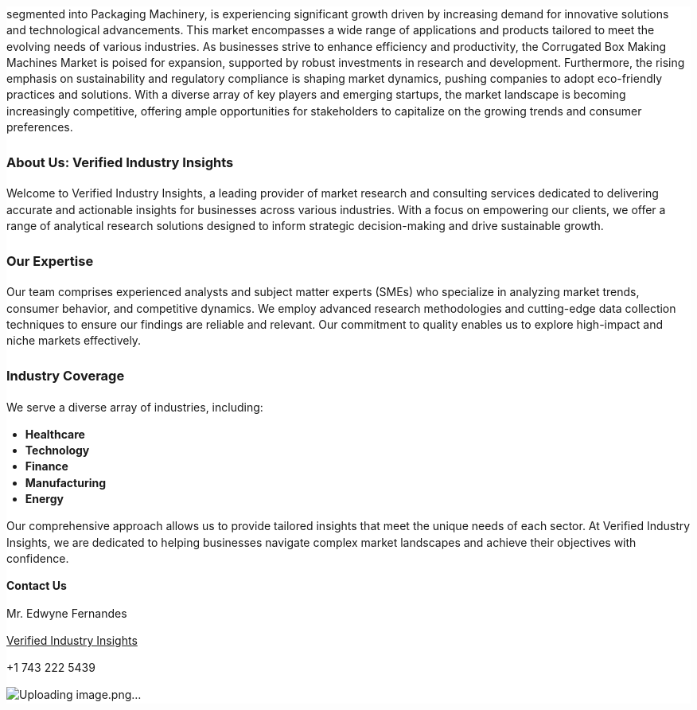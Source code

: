 segmented into Packaging Machinery, is experiencing significant growth driven by increasing demand for innovative solutions and technological advancements. This market encompasses a wide range of applications and products tailored to meet the evolving needs of various industries. As businesses strive to enhance efficiency and productivity, the Corrugated Box Making Machines Market is poised for expansion, supported by robust investments in research and development. Furthermore, the rising emphasis on sustainability and regulatory compliance is shaping market dynamics, pushing companies to adopt eco-friendly practices and solutions. With a diverse array of key players and emerging startups, the market landscape is becoming increasingly competitive, offering ample opportunities for stakeholders to capitalize on the growing trends and consumer preferences.</p><h3>About Us: Verified Industry Insights</h3><p>Welcome to Verified Industry Insights, a leading provider of market research and consulting services dedicated to delivering accurate and actionable insights for businesses across various industries. With a focus on empowering our clients, we offer a range of analytical research solutions designed to inform strategic decision-making and drive sustainable growth.</p><h3>Our Expertise</h3><p>Our team comprises experienced analysts and subject matter experts (SMEs) who specialize in analyzing market trends, consumer behavior, and competitive dynamics. We employ advanced research methodologies and cutting-edge data collection techniques to ensure our findings are reliable and relevant. Our commitment to quality enables us to explore high-impact and niche markets effectively.</p><h3>Industry Coverage</h3><p>We serve a diverse array of industries, including:</p><ul><li><strong>Healthcare</strong></li><li><strong>Technology</strong></li><li><strong>Finance</strong></li><li><strong>Manufacturing</strong></li><li><strong>Energy</strong></li></ul><p>Our comprehensive approach allows us to provide tailored insights that meet the unique needs of each sector. At Verified Industry Insights, we are dedicated to helping businesses navigate complex market landscapes and achieve their objectives with confidence.</p><p><strong>Contact Us</strong></p><p>Mr. Edwyne Fernandes</p><p><a href="https://www.verifiedindustryinsights.com/">Verified Industry Insights</a></p><p>+1 743 222 5439</p>
![Uploading image.png…]()
